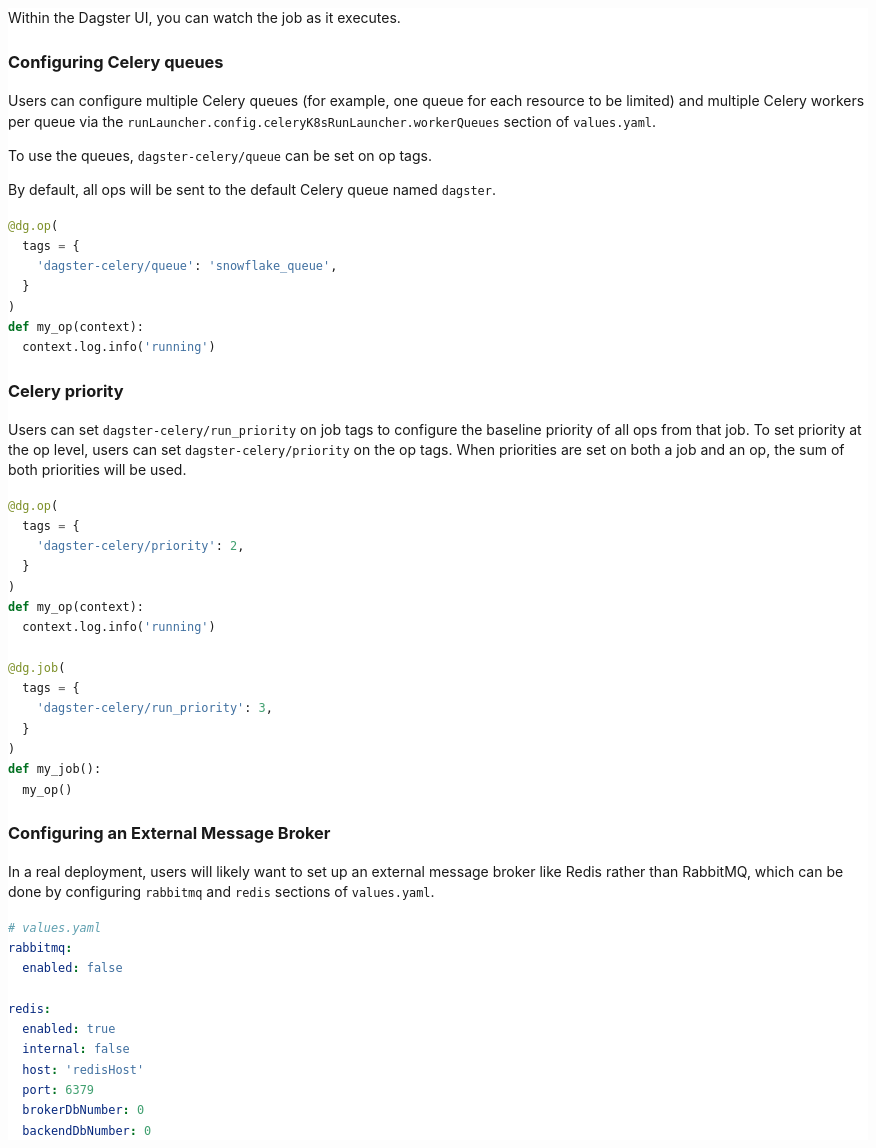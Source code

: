 Within the Dagster UI, you can watch the job as it executes.

### Configuring Celery queues

Users can configure multiple Celery queues (for example, one queue for each resource to be limited) and multiple Celery workers per queue via the `runLauncher.config.celeryK8sRunLauncher.workerQueues` section of `values.yaml`.

To use the queues, `dagster-celery/queue` can be set on op tags.

By default, all ops will be sent to the default Celery queue named `dagster`.

```python
@dg.op(
  tags = {
    'dagster-celery/queue': 'snowflake_queue',
  }
)
def my_op(context):
  context.log.info('running')
```

### Celery priority

Users can set `dagster-celery/run_priority` on job tags to configure the baseline priority of all ops from that job. To set priority at the op level, users can set `dagster-celery/priority` on the op tags. When priorities are set on both a job and an op, the sum of both priorities will be used.

```python
@dg.op(
  tags = {
    'dagster-celery/priority': 2,
  }
)
def my_op(context):
  context.log.info('running')

@dg.job(
  tags = {
    'dagster-celery/run_priority': 3,
  }
)
def my_job():
  my_op()
```

### Configuring an External Message Broker

In a real deployment, users will likely want to set up an external message broker like Redis rather than RabbitMQ, which can be done by configuring `rabbitmq` and `redis` sections of `values.yaml`.

```yaml
# values.yaml
rabbitmq:
  enabled: false

redis:
  enabled: true
  internal: false
  host: 'redisHost'
  port: 6379
  brokerDbNumber: 0
  backendDbNumber: 0
```
